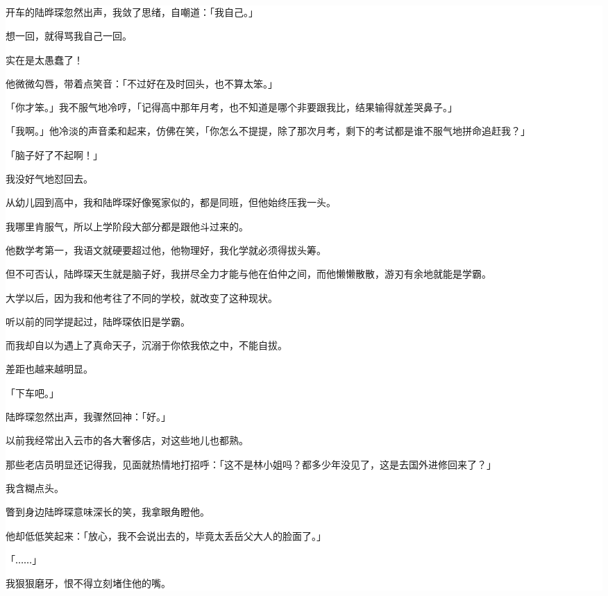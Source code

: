 开车的陆晔琛忽然出声，我敛了思绪，自嘲道：「我自己。」


想一回，就得骂我自己一回。


实在是太愚蠢了！


他微微勾唇，带着点笑音：「不过好在及时回头，也不算太笨。」


「你才笨。」我不服气地冷哼，「记得高中那年月考，也不知道是哪个非要跟我比，结果输得就差哭鼻子。」


「我啊。」他冷淡的声音柔和起来，仿佛在笑，「你怎么不提提，除了那次月考，剩下的考试都是谁不服气地拼命追赶我？」


「脑子好了不起啊！」


我没好气地怼回去。


从幼儿园到高中，我和陆晔琛好像冤家似的，都是同班，但他始终压我一头。


我哪里肯服气，所以上学阶段大部分都是跟他斗过来的。


他数学考第一，我语文就硬要超过他，他物理好，我化学就必须得拔头筹。


但不可否认，陆晔琛天生就是脑子好，我拼尽全力才能与他在伯仲之间，而他懒懒散散，游刃有余地就能是学霸。


大学以后，因为我和他考往了不同的学校，就改变了这种现状。


听以前的同学提起过，陆晔琛依旧是学霸。


而我却自以为遇上了真命天子，沉溺于你侬我侬之中，不能自拔。


差距也越来越明显。


「下车吧。」


陆晔琛忽然出声，我骤然回神：「好。」


以前我经常出入云市的各大奢侈店，对这些地儿也都熟。


那些老店员明显还记得我，见面就热情地打招呼：「这不是林小姐吗？都多少年没见了，这是去国外进修回来了？」


我含糊点头。


瞥到身边陆晔琛意味深长的笑，我拿眼角瞪他。


他却低低笑起来：「放心，我不会说出去的，毕竟太丢岳父大人的脸面了。」


「……」


我狠狠磨牙，恨不得立刻堵住他的嘴。
